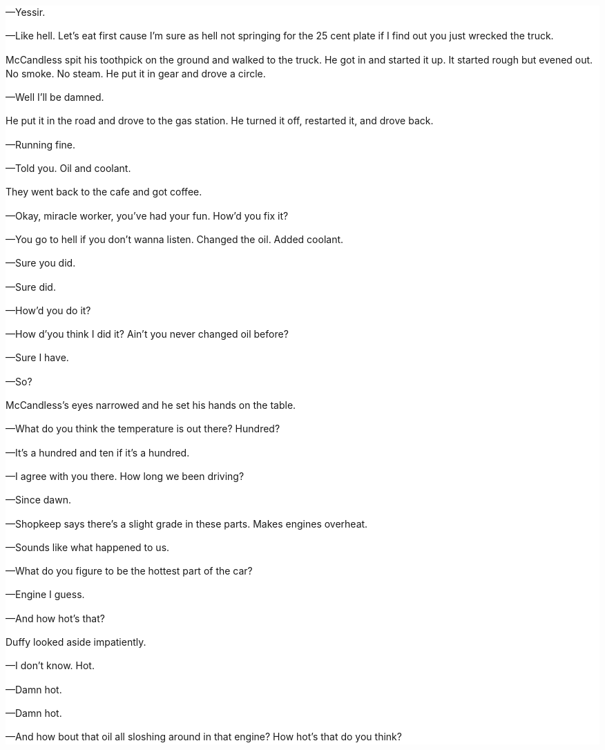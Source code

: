—Yessir.

—Like hell. Let’s eat first cause I’m sure as hell not springing for the 25 cent plate if I find out you just wrecked the truck.

<a name="__DdeLink__811_56991014"></a> McCandless spit his toothpick on the ground and walked to the truck. He got in and started it up. It started rough but evened out. No smoke. No steam. He put it in gear and drove a circle.

—Well I’ll be damned.

He put it in the road and drove to the gas station. He turned it off, restarted it, and drove back.

—Running fine.

—Told you. Oil and coolant.

They went back to the cafe and got coffee.

—Okay, miracle worker, you’ve had your fun. How’d you fix it?

—You go to hell if you don’t wanna listen. Changed the oil. Added coolant.

—Sure you did.

—Sure did.

—How’d you do it?

—How d’you think I did it? Ain’t you never changed oil before?

—Sure I have.

—So?

McCandless’s eyes narrowed and he set his hands on the table.

—What do you think the temperature is out there? Hundred?

—It’s a hundred and ten if it’s a hundred.

—I agree with you there. How long we been driving?

—Since dawn.

—Shopkeep says there’s a slight grade in these parts. Makes engines overheat.

—Sounds like what happened to us.

—What do you figure to be the hottest part of the car?

—Engine I guess.

—And how hot’s that?

Duffy looked aside impatiently.

—I don’t know. Hot.

—Damn hot.

—Damn hot.

—And how bout that oil all sloshing around in that engine? How hot’s that do you think?
